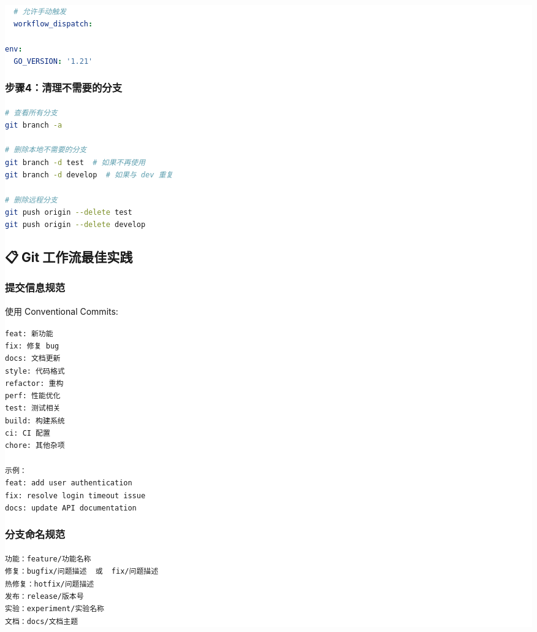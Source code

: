 ```yaml
  # 允许手动触发
  workflow_dispatch:

env:
  GO_VERSION: '1.21'
```

### 步骤4：清理不需要的分支

```bash
# 查看所有分支
git branch -a

# 删除本地不需要的分支
git branch -d test  # 如果不再使用
git branch -d develop  # 如果与 dev 重复

# 删除远程分支
git push origin --delete test
git push origin --delete develop
```

## 📋 Git 工作流最佳实践

### 提交信息规范

使用 Conventional Commits:
```
feat: 新功能
fix: 修复 bug
docs: 文档更新
style: 代码格式
refactor: 重构
perf: 性能优化
test: 测试相关
build: 构建系统
ci: CI 配置
chore: 其他杂项

示例：
feat: add user authentication
fix: resolve login timeout issue
docs: update API documentation
```

### 分支命名规范

```
功能：feature/功能名称
修复：bugfix/问题描述  或  fix/问题描述
热修复：hotfix/问题描述
发布：release/版本号
实验：experiment/实验名称
文档：docs/文档主题
```
